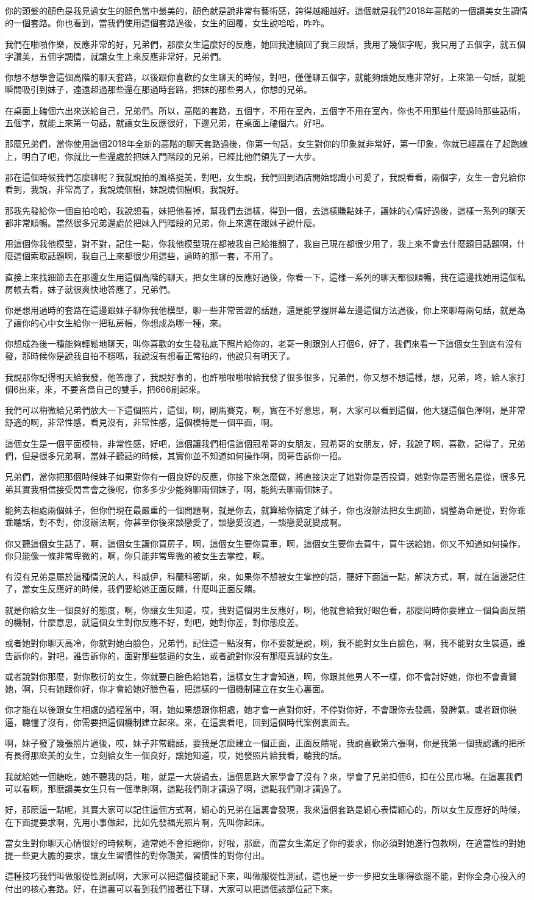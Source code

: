你的頭髮的顏色是我見過女生的顏色當中最美的，顏色就是說非常有藝術感，誇得越細越好。這個就是我們2018年高階的一個讚美女生調情的一個套路。你也看到，當我們使用這個套路過後，女生的回覆，女生說哈哈，咋咋。

我們在啪啪作樂，反應非常的好，兄弟們，那麼女生這麼好的反應，她回我連續回了我三段話，我用了幾個字呢，我只用了五個字，就五個字讚美，五個字調情，就讓女生上來反應非常好，兄弟們。

你想不想學會這個高階的聊天套路，以後跟你喜歡的女生聊天的時候，對吧，僅僅聊五個字，就能夠讓她反應非常好，上來第一句話，就能瞬間吸引到妹子，遠遠超過那些還在那過時套路，把妹的那些男人，你想的兄弟。

在桌面上磕個六出來送給自己，兄弟們。所以，高階的套路，五個字，不用在室內，五個字不用在室內，你也不用那些什麼過時那些話術，五個字，就能上來第一句話，就讓女生反應很好，下邊兄弟，在桌面上磕個六。好吧。

那麼兄弟們，當你使用這個2018年全新的高階的聊天套路過後，你第一句話，女生對你的印象就非常好，第一印象，你就已經贏在了起跑線上，明白了吧，你就比一些還處於把妹入門階段的兄弟，已經比他們領先了一大步。

那在這個時候我們怎麼聊呢？我就說拍的風格挺美，對吧，女生說，我們回到酒店開始認識小可愛了，我說看看，兩個字，女生一會兒給你看到，我說，非常高了，我說燒個樹，妹說燒個樹唄，我說好。

那我先發給你一個自拍哈哈，我說想看，妹把他看掉，幫我們去這樣，得到一個，去這樣賺點妹子，讓妹的心情好過後，這樣一系列的聊天都非常順暢。當然很多兄弟還處於把妹入門階段的兄弟，你上來還在跟妹子說什麼。

用這個你我他模型，對不對，記住一點，你我他模型現在都被我自己給推翻了，我自己現在都很少用了，我上來不會去什麼題目話題啊，什麼這個索取話題啊，我自己上來都很少用這些，過時的那一套，不用了。

直接上來找細節去在那邊女生用這個高階的聊天，把女生聊的反應好過後，你看一下，這樣一系列的聊天都很順暢，我在這邊找她用這個私房帳去看，妹子就很爽快地答應了，兄弟們。

你是想用過時的套路在這邊跟妹子聊你我他模型，聊一些非常苦澀的話題，還是能掌握屏幕左邊這個方法過後，你上來聊每兩句話，就是為了讓你的心中女生給你一把私房帳，你想成為哪一種，來。

你想成為後一種能夠輕鬆地聊天，叫你喜歡的女生發私底下照片給你的，老哥一則跟別人打個6，好了，我們來看一下這個女生到底有沒有發，那時候你是說我自拍不穩嗎，我說沒有想看正常拍的，他說只有明天了。

我說那你記得明天給我發，他答應了，我說好事的，也許啪啦啪啦給我發了很多很多，兄弟們，你又想不想這樣，想，兄弟，咚，給人家打個6出來，來，不要吝嗇自己的雙手，把666刷起來。

我們可以稍微給兄弟們放大一下這個照片，這個，啊，剛馬賽克，啊，實在不好意思，啊，大家可以看到這個，他大腿這個色澤啊，是非常舒適的啊，非常性感，看見沒有，非常性感，這個模特是一個平面，啊。

這個女生是一個平面模特，非常性感，好吧，這個讓我們相信這個冠希哥的女朋友，冠希哥的女朋友，好，我說了啊，喜歡，記得了，兄弟們，但是很多兄弟啊，當妹子聽話的時候，其實你並不知道如何操作啊，閃哥告訴你一招。

兄弟們，當你把那個時候妹子如果對你有一個良好的反應，你接下來怎麼做，將直接決定了她對你是否投資，她對你是否聞名是從，很多兄弟其實我相信接受閃言會之後呢，你多多少少能夠聊兩個妹子，啊，能夠去聊兩個妹子。

能夠去相處兩個妹子，但你們現在最嚴重的一個問題啊，就是你去，就算給你搞定了妹子，你也沒辦法把女生調節，調整為命是從，對你乖乖聽話，對不對，你沒辦法啊，你甚至你後來談戀愛了，談戀愛沒過，一談戀愛就變成啊。

你又聽這個女生話了，啊，這個女生讓你買房子，啊，這個女生要你買車，啊，這個女生要你去買牛，買牛送給她，你又不知道如何操作，你只能像一條非常卑微的，啊，你只能非常卑微的被女生去掌控，啊。

有沒有兄弟是屬於這種情況的人，科威伊，科蘭科密斯，來，如果你不想被女生掌控的話，聽好下面這一點，解決方式，啊，就在這邊記住了，當女生反應好的時候，我們要給她正面反饋，什麼叫正面反饋。

就是你給女生一個良好的態度，啊，你讓女生知道，哎，我對這個男生反應好，啊，他就會給我好眼色看，那麼同時你要建立一個負面反饋的機制，什麼意思，就這個女生對你反應不好，對吧，她對你差，對你態度差。

或者她對你聊天高冷，你就對她白臉色，兄弟們，記住這一點沒有，你不要就是說，啊，我不能對女生白臉色，啊，我不能對女生裝逼，誰告訴你的，對吧，誰告訴你的，面對那些裝逼的女生，或者說對你沒有那麼真誠的女生。

或者說對你那麼，對你敷衍的女生，你就要白臉色給她看，這樣女生才會知道，啊，你跟其他男人不一樣，你不會討好她，你也不會貴賢她，啊，只有她跟你好，你才會給她好臉色看，把這樣的一個機制建立在女生心裏面。

你才能在以後跟女生相處的過程當中，啊，她如果想跟你相處，她才會一直對你好，不停對你好，不會跟你去發飆，發脾氣，或者跟你裝逼，聽懂了沒有，你需要把這個機制建立起來。來，在這裏看吧，回到這個時代案例裏面去。

啊，妹子發了幾張照片過後，哎，妹子非常聽話，要我是怎麽建立一個正面，正面反饋呢，我說喜歡第六張啊，你是我第一個我認識的把所有長得那麽美的女生，立刻給女生一個良好，讓她知道，哎，她發照片給我看，聽我的話。

我就給她一個糖吃，她不聽我的話，啪，就是一大袋過去，這個思路大家學會了沒有？來，學會了兄弟扣個6，扣在公民市場。在這裏我們可以看啊，那麽讚美女生只有一個準則啊，這點我們剛才講過了啊，這點我們剛才講過了。

好，那麽這一點呢，其實大家可以記住這個方式啊，細心的兄弟在這裏會發現，我來這個套路是細心表情細心的，所以女生反應好的時候，在下面提要求啊，先用小事做起，比如先發福光照片啊，先叫你起床。

當女生對你聊天心情很好的時候啊，通常她不會拒絕你，好啦，那麽，而當女生滿足了你的要求，你必須對她進行包教啊，在適當性的對她提一些更大膽的要求，讓女生習慣性的對你讚美，習慣性的對你付出。

這種技巧我們叫做服從性測試啊，大家可以把這個技能記下來，叫做服從性測試，這也是一步一步把女生聊得欲罷不能，對你全身心投入的付出的核心套路。好，在這裏可以看到我們接著往下聊，大家可以把這個該部位記下來。
